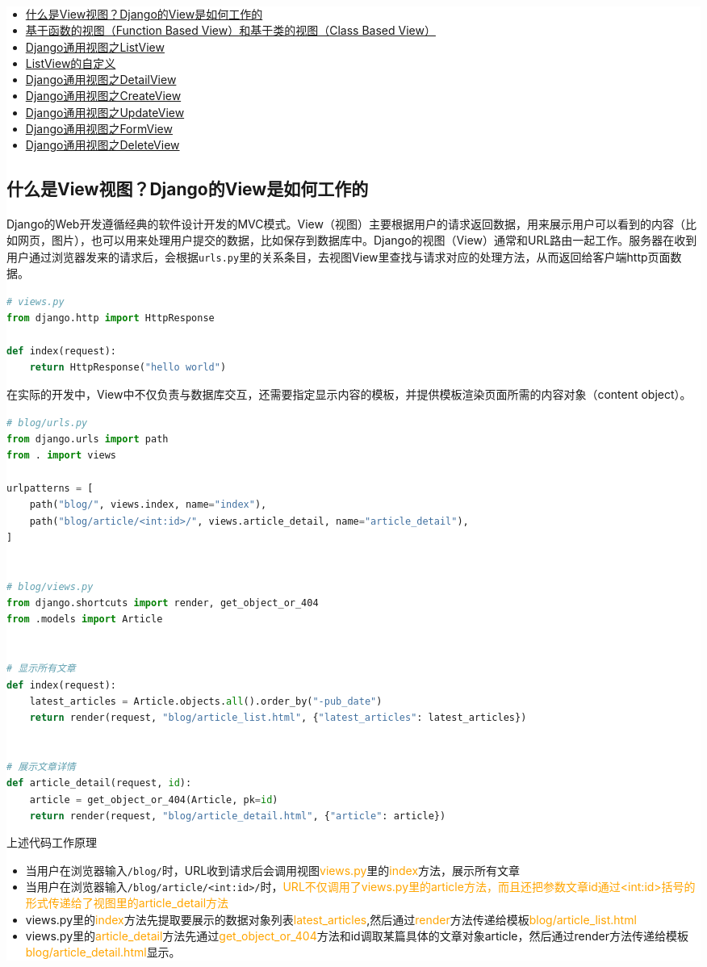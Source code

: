 

- [什么是View视图？Django的View是如何工作的](#什么是view视图django的view是如何工作的)
- [基于函数的视图（Function Based View）和基于类的视图（Class Based View）](#基于函数的视图function-based-view和基于类的视图class-based-view)
- [Django通用视图之ListView](#django通用视图之listview)
- [ListView的自定义](#listview的自定义)
- [Django通用视图之DetailView](#django通用视图之detailview)
- [Django通用视图之CreateView](#django通用视图之createview)
- [Django通用视图之UpdateView](#django通用视图之updateview)
- [Django通用视图之FormView](#django通用视图之formview)
- [Django通用视图之DeleteView](#django通用视图之deleteview)



## 什么是View视图？Django的View是如何工作的

Django的Web开发遵循经典的软件设计开发的MVC模式。View（视图）主要根据用户的请求返回数据，用来展示用户可以看到的内容（比如网页，图片），也可以用来处理用户提交的数据，比如保存到数据库中。Django的视图（View）通常和URL路由一起工作。服务器在收到用户通过浏览器发来的请求后，会根据`urls.py`里的关系条目，去视图View里查找与请求对应的处理方法，从而返回给客户端http页面数据。

```python
# views.py
from django.http import HttpResponse

def index(request):
    return HttpResponse("hello world")
```
在实际的开发中，View中不仅负责与数据库交互，还需要指定显示内容的模板，并提供模板渲染页面所需的内容对象（content object）。

```python
# blog/urls.py
from django.urls import path
from . import views

urlpatterns = [
    path("blog/", views.index, name="index"),
    path("blog/article/<int:id>/", views.article_detail, name="article_detail"),
]


# blog/views.py
from django.shortcuts import render, get_object_or_404
from .models import Article


# 显示所有文章
def index(request):
    latest_articles = Article.objects.all().order_by("-pub_date")
    return render(request, "blog/article_list.html", {"latest_articles": latest_articles})


# 展示文章详情
def article_detail(request, id):
    article = get_object_or_404(Article, pk=id)
    return render(request, "blog/article_detail.html", {"article": article})
```
上述代码工作原理
- 当用户在浏览器输入`/blog/`时，URL收到请求后会调用视图<font color="orange">views.py</font>里的<font color="orange">index</font>方法，展示所有文章
- 当用户在浏览器输入`/blog/article/<int:id>/`时，<font color="orange">URL不仅调用了views.py里的article方法，而且还把参数文章id通过\<int:id\>括号的形式传递给了视图里的article_detail方法</font>
- views.py里的<font color="orange">index</font>方法先提取要展示的数据对象列表<font color='orange'>latest_articles</font>,然后通过<font color='orange'>render</font>方法传递给模板<font color='orange'>blog/article_list.html</font>
- views.py里的<font color='orange'>article_detail</font>方法先通过<font color='orange'>get_object_or_404</font>方法和id调取某篇具体的文章对象article，然后通过render方法传递给模板<font color='orange'>blog/article_detail.html</font>显示。